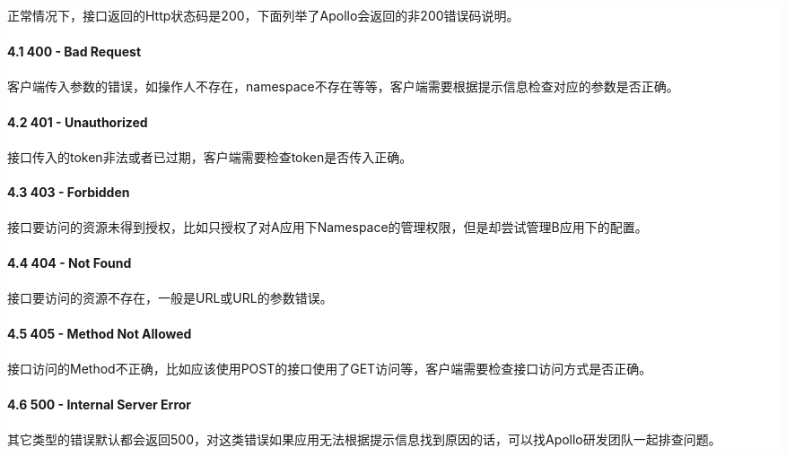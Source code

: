 正常情况下，接口返回的Http状态码是200，下面列举了Apollo会返回的非200错误码说明。

####  4.1 400 - Bad Request
客户端传入参数的错误，如操作人不存在，namespace不存在等等，客户端需要根据提示信息检查对应的参数是否正确。
####  4.2 401 - Unauthorized
接口传入的token非法或者已过期，客户端需要检查token是否传入正确。
####  4.3 403 - Forbidden
接口要访问的资源未得到授权，比如只授权了对A应用下Namespace的管理权限，但是却尝试管理B应用下的配置。
####  4.4 404 - Not Found
接口要访问的资源不存在，一般是URL或URL的参数错误。
####  4.5 405 - Method Not Allowed
接口访问的Method不正确，比如应该使用POST的接口使用了GET访问等，客户端需要检查接口访问方式是否正确。
####  4.6 500 - Internal Server Error
其它类型的错误默认都会返回500，对这类错误如果应用无法根据提示信息找到原因的话，可以找Apollo研发团队一起排查问题。
